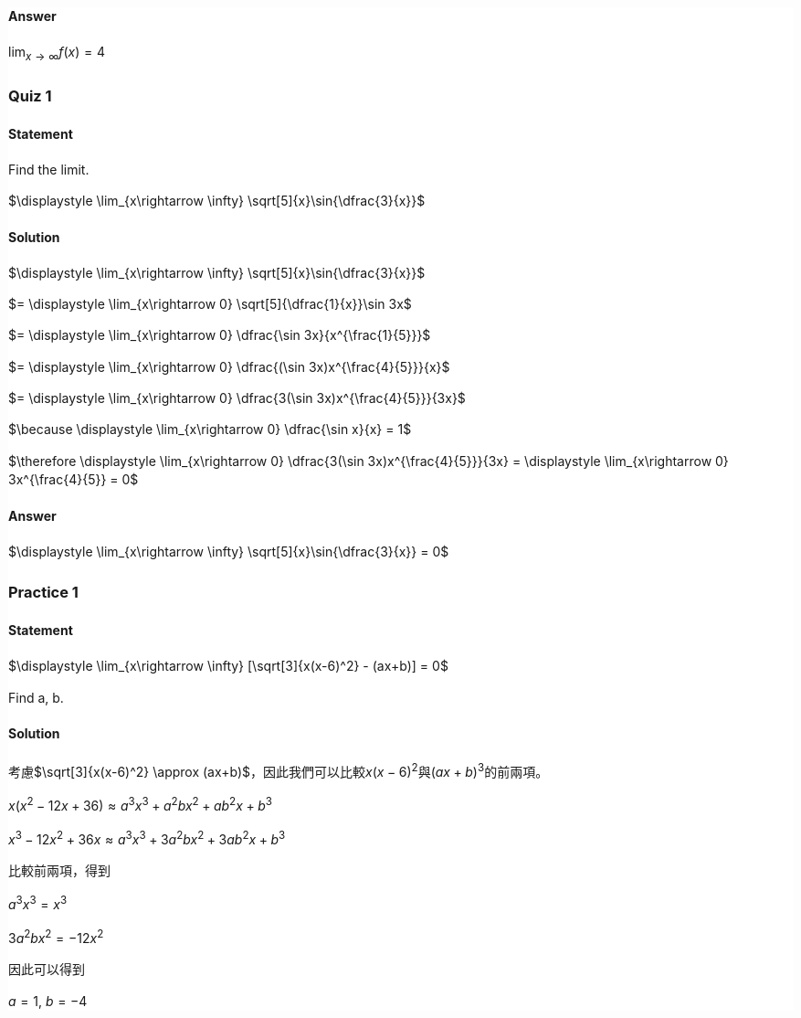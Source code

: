 #### Answer

$\displaystyle \lim_{x\rightarrow \infty} f(x) = 4$

### Quiz 1

#### Statement

Find the limit.

$\displaystyle \lim_{x\rightarrow \infty} \sqrt[5]{x}\sin{\dfrac{3}{x}}$

#### Solution

$\displaystyle \lim_{x\rightarrow \infty} \sqrt[5]{x}\sin{\dfrac{3}{x}}$

$= \displaystyle \lim_{x\rightarrow 0} \sqrt[5]{\dfrac{1}{x}}\sin 3x$

$= \displaystyle \lim_{x\rightarrow 0} \dfrac{\sin 3x}{x^{\frac{1}{5}}}$

$= \displaystyle \lim_{x\rightarrow 0} \dfrac{(\sin 3x)x^{\frac{4}{5}}}{x}$

$= \displaystyle \lim_{x\rightarrow 0} \dfrac{3(\sin 3x)x^{\frac{4}{5}}}{3x}$

$\because \displaystyle \lim_{x\rightarrow 0} \dfrac{\sin x}{x} = 1$

$\therefore \displaystyle \lim_{x\rightarrow 0} \dfrac{3(\sin 3x)x^{\frac{4}{5}}}{3x} = \displaystyle \lim_{x\rightarrow 0} 3x^{\frac{4}{5}} = 0$

#### Answer

$\displaystyle \lim_{x\rightarrow \infty} \sqrt[5]{x}\sin{\dfrac{3}{x}} = 0$



### Practice 1

#### Statement

$\displaystyle \lim_{x\rightarrow \infty} [\sqrt[3]{x(x-6)^2} - (ax+b)] = 0$

Find a, b.



#### Solution

考慮$\sqrt[3]{x(x-6)^2} \approx (ax+b)$，因此我們可以比較$x(x-6)^2$與$(ax+b)^3$的前兩項。

$x(x^2-12x+36) \approx a^3x^3+a^2bx^2+ab^2x+b^3$

$x^3 - 12x^2 + 36x \approx a^3x^3 + 3a^2bx^2 + 3ab^2x + b^3$

比較前兩項，得到

$a^3x^3 = x^3$

$3a^2bx^2 = -12x^2$

因此可以得到

$a = 1$, $b=-4$
